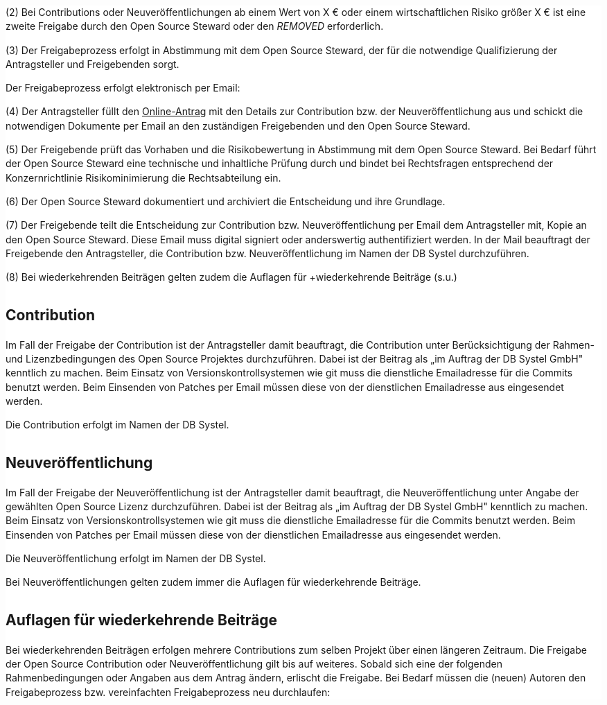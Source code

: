 (2) Bei Contributions oder Neuveröffentlichungen ab einem Wert von X € oder einem wirtschaftlichen Risiko größer X € ist eine zweite Freigabe durch den Open Source Steward oder den *REMOVED* erforderlich.

(3) Der Freigabeprozess erfolgt in Abstimmung mit dem Open Source Steward, der für die notwendige Qualifizierung der Antragsteller und Freigebenden sorgt.

Der Freigabeprozess erfolgt elektronisch per Email:

(4) Der Antragsteller füllt den [Online-Antrag]() mit den Details zur Contribution bzw. der Neuveröffentlichung aus und schickt die notwendigen Dokumente per Email an den zuständigen Freigebenden und den Open Source Steward.

(5) Der Freigebende prüft das Vorhaben und die Risikobewertung in Abstimmung mit dem Open Source Steward. Bei Bedarf führt der Open Source Steward eine technische und inhaltliche Prüfung durch und bindet bei Rechtsfragen entsprechend der Konzernrichtlinie Risikominimierung die Rechtsabteilung ein.

(6) Der Open Source Steward dokumentiert und archiviert die Entscheidung und ihre Grundlage.

(7) Der Freigebende teilt die Entscheidung zur Contribution bzw. Neuveröffentlichung per Email dem Antragsteller mit, Kopie an den Open Source Steward. Diese Email muss digital signiert oder anderswertig authentifiziert werden. In der Mail beauftragt der Freigebende den Antragsteller, die Contribution bzw. Neuveröffentlichung im Namen der DB Systel durchzuführen.

(8) Bei wiederkehrenden Beiträgen gelten zudem die Auflagen für
+wiederkehrende Beiträge (s.u.)

Contribution
------------

Im Fall der Freigabe der Contribution ist der Antragsteller damit beauftragt, die Contribution unter Berücksichtigung der Rahmen- und Lizenzbedingungen des Open Source Projektes durchzuführen. Dabei ist der Beitrag als „im Auftrag der DB Systel GmbH" kenntlich zu machen. Beim Einsatz von Versionskontrollsystemen wie git muss die dienstliche Emailadresse für die Commits benutzt werden. Beim Einsenden von Patches per Email müssen diese von der dienstlichen Emailadresse aus eingesendet werden.

Die Contribution erfolgt im Namen der DB Systel.

Neuveröffentlichung
-------------------

Im Fall der Freigabe der Neuveröffentlichung ist der Antragsteller damit beauftragt, die Neuveröffentlichung unter Angabe der gewählten Open Source Lizenz durchzuführen. Dabei ist der Beitrag als „im Auftrag der DB Systel GmbH" kenntlich zu machen. Beim Einsatz von Versionskontrollsystemen wie git muss die dienstliche Emailadresse für die Commits benutzt werden. Beim Einsenden von Patches per Email müssen diese von der dienstlichen Emailadresse aus eingesendet werden.

Die Neuveröffentlichung erfolgt im Namen der DB Systel.

Bei Neuveröffentlichungen gelten zudem immer die Auflagen für wiederkehrende Beiträge.

Auflagen für wiederkehrende Beiträge
------------------------------------

Bei wiederkehrenden Beiträgen erfolgen mehrere Contributions zum selben Projekt über einen längeren Zeitraum. Die Freigabe der Open Source Contribution oder Neuveröffentlichung gilt bis auf weiteres. Sobald sich eine der folgenden Rahmenbedingungen oder Angaben aus dem Antrag ändern, erlischt die Freigabe. Bei Bedarf müssen die (neuen) Autoren den Freigabeprozess bzw. vereinfachten Freigabeprozess neu durchlaufen:
